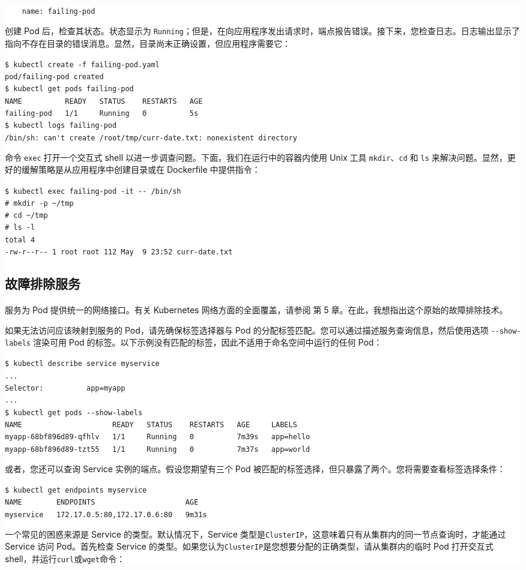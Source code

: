 ```
    name: failing-pod
```

创建 Pod 后，检查其状态。状态显示为 `Running`；但是，在向应用程序发出请求时，端点报告错误。接下来，您检查日志。日志输出显示了指向不存在目录的错误消息。显然，目录尚未正确设置，但应用程序需要它：

```
$ kubectl create -f failing-pod.yaml
pod/failing-pod created
$ kubectl get pods failing-pod
NAME          READY   STATUS    RESTARTS   AGE
failing-pod   1/1     Running   0          5s
$ kubectl logs failing-pod
/bin/sh: can't create /root/tmp/curr-date.txt: nonexistent directory
```

命令 `exec` 打开一个交互式 shell 以进一步调查问题。下面，我们在运行中的容器内使用 Unix 工具 `mkdir`、`cd` 和 `ls` 来解决问题。显然，更好的缓解策略是从应用程序中创建目录或在 Dockerfile 中提供指令：

```
$ kubectl exec failing-pod -it -- /bin/sh
# mkdir -p ~/tmp
# cd ~/tmp
# ls -l
total 4
-rw-r--r-- 1 root root 112 May  9 23:52 curr-date.txt

```

## 故障排除服务

服务为 Pod 提供统一的网络接口。有关 Kubernetes 网络方面的全面覆盖，请参阅 第 5 章。在此，我想指出这个原始的故障排除技术。

如果无法访问应该映射到服务的 Pod，请先确保标签选择器与 Pod 的分配标签匹配。您可以通过描述服务查询信息，然后使用选项 `--show-labels` 渲染可用 Pod 的标签。以下示例没有匹配的标签，因此不适用于命名空间中运行的任何 Pod：

```
$ kubectl describe service myservice
...
Selector:          app=myapp
...
$ kubectl get pods --show-labels
NAME                     READY   STATUS    RESTARTS   AGE     LABELS
myapp-68bf896d89-qfhlv   1/1     Running   0          7m39s   app=hello
myapp-68bf896d89-tzt55   1/1     Running   0          7m37s   app=world
```

或者，您还可以查询 Service 实例的端点。假设您期望有三个 Pod 被匹配的标签选择，但只暴露了两个。您将需要查看标签选择条件：

```
$ kubectl get endpoints myservice
NAME        ENDPOINTS                     AGE
myservice   172.17.0.5:80,172.17.0.6:80   9m31s
```

一个常见的困惑来源是 Service 的类型。默认情况下，Service 类型是`ClusterIP`，这意味着只有从集群内的同一节点查询时，才能通过 Service 访问 Pod。首先检查 Service 的类型。如果您认为`ClusterIP`是您想要分配的正确类型，请从集群内的临时 Pod 打开交互式 shell，并运行`curl`或`wget`命令：
